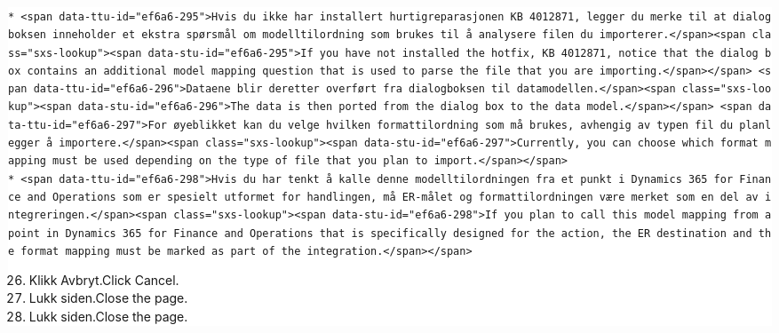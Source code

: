     * <span data-ttu-id="ef6a6-295">Hvis du ikke har installert hurtigreparasjonen KB 4012871, legger du merke til at dialogboksen inneholder et ekstra spørsmål om modelltilordning som brukes til å analysere filen du importerer.</span><span class="sxs-lookup"><span data-stu-id="ef6a6-295">If you have not installed the hotfix, KB 4012871, notice that the dialog box contains an additional model mapping question that is used to parse the file that you are importing.</span></span> <span data-ttu-id="ef6a6-296">Dataene blir deretter overført fra dialogboksen til datamodellen.</span><span class="sxs-lookup"><span data-stu-id="ef6a6-296">The data is then ported from the dialog box to the data model.</span></span> <span data-ttu-id="ef6a6-297">For øyeblikket kan du velge hvilken formattilordning som må brukes, avhengig av typen fil du planlegger å importere.</span><span class="sxs-lookup"><span data-stu-id="ef6a6-297">Currently, you can choose which format mapping must be used depending on the type of file that you plan to import.</span></span>  
    * <span data-ttu-id="ef6a6-298">Hvis du har tenkt å kalle denne modelltilordningen fra et punkt i Dynamics 365 for Finance and Operations som er spesielt utformet for handlingen, må ER-målet og formattilordningen være merket som en del av integreringen.</span><span class="sxs-lookup"><span data-stu-id="ef6a6-298">If you plan to call this model mapping from a point in Dynamics 365 for Finance and Operations that is specifically designed for the action, the ER destination and the format mapping must be marked as part of the integration.</span></span>  
26. <span data-ttu-id="ef6a6-299">Klikk Avbryt.</span><span class="sxs-lookup"><span data-stu-id="ef6a6-299">Click Cancel.</span></span>
27. <span data-ttu-id="ef6a6-300">Lukk siden.</span><span class="sxs-lookup"><span data-stu-id="ef6a6-300">Close the page.</span></span>
28. <span data-ttu-id="ef6a6-301">Lukk siden.</span><span class="sxs-lookup"><span data-stu-id="ef6a6-301">Close the page.</span></span>


